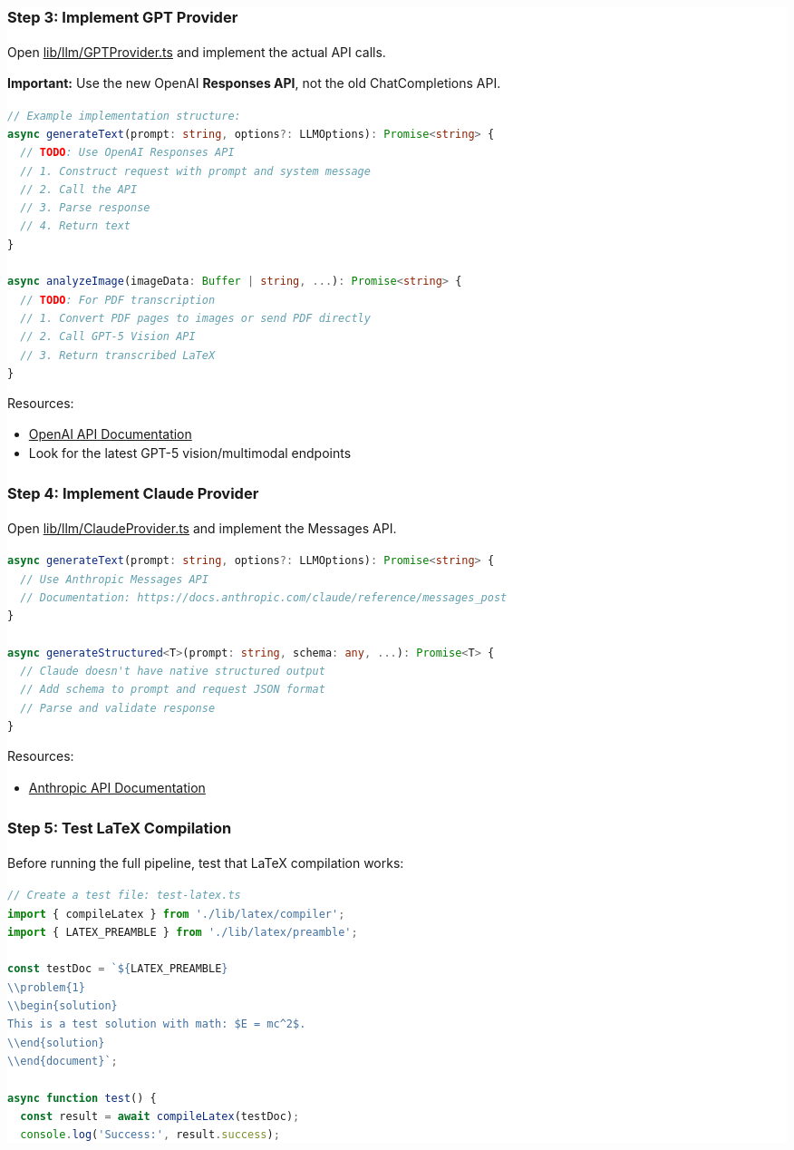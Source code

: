 ### Step 3: Implement GPT Provider

Open [lib/llm/GPTProvider.ts](lib/llm/GPTProvider.ts) and implement the actual API calls.

**Important:** Use the new OpenAI **Responses API**, not the old ChatCompletions API.

```typescript
// Example implementation structure:
async generateText(prompt: string, options?: LLMOptions): Promise<string> {
  // TODO: Use OpenAI Responses API
  // 1. Construct request with prompt and system message
  // 2. Call the API
  // 3. Parse response
  // 4. Return text
}

async analyzeImage(imageData: Buffer | string, ...): Promise<string> {
  // TODO: For PDF transcription
  // 1. Convert PDF pages to images or send PDF directly
  // 2. Call GPT-5 Vision API
  // 3. Return transcribed LaTeX
}
```

Resources:
- [OpenAI API Documentation](https://platform.openai.com/docs)
- Look for the latest GPT-5 vision/multimodal endpoints

### Step 4: Implement Claude Provider

Open [lib/llm/ClaudeProvider.ts](lib/llm/ClaudeProvider.ts) and implement the Messages API.

```typescript
async generateText(prompt: string, options?: LLMOptions): Promise<string> {
  // Use Anthropic Messages API
  // Documentation: https://docs.anthropic.com/claude/reference/messages_post
}

async generateStructured<T>(prompt: string, schema: any, ...): Promise<T> {
  // Claude doesn't have native structured output
  // Add schema to prompt and request JSON format
  // Parse and validate response
}
```

Resources:
- [Anthropic API Documentation](https://docs.anthropic.com/)

### Step 5: Test LaTeX Compilation

Before running the full pipeline, test that LaTeX compilation works:

```typescript
// Create a test file: test-latex.ts
import { compileLatex } from './lib/latex/compiler';
import { LATEX_PREAMBLE } from './lib/latex/preamble';

const testDoc = `${LATEX_PREAMBLE}
\\problem{1}
\\begin{solution}
This is a test solution with math: $E = mc^2$.
\\end{solution}
\\end{document}`;

async function test() {
  const result = await compileLatex(testDoc);
  console.log('Success:', result.success);
```